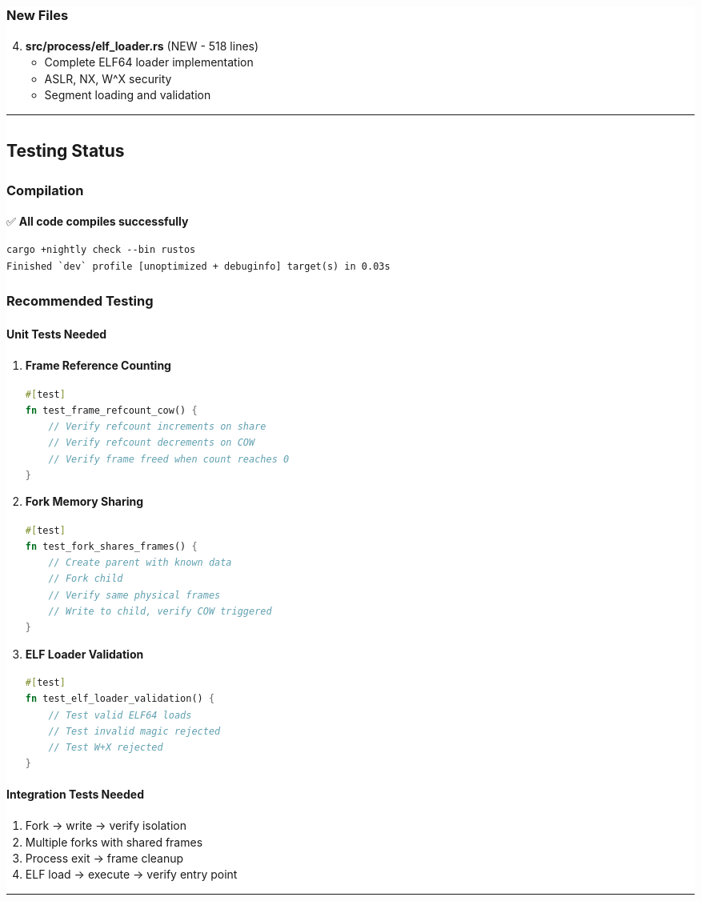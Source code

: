 ### New Files
4. **src/process/elf_loader.rs** (NEW - 518 lines)
   - Complete ELF64 loader implementation
   - ASLR, NX, W^X security
   - Segment loading and validation

---

## Testing Status

### Compilation
✅ **All code compiles successfully**
```
cargo +nightly check --bin rustos
Finished `dev` profile [unoptimized + debuginfo] target(s) in 0.03s
```

### Recommended Testing

#### Unit Tests Needed
1. **Frame Reference Counting**
   ```rust
   #[test]
   fn test_frame_refcount_cow() {
       // Verify refcount increments on share
       // Verify refcount decrements on COW
       // Verify frame freed when count reaches 0
   }
   ```

2. **Fork Memory Sharing**
   ```rust
   #[test]
   fn test_fork_shares_frames() {
       // Create parent with known data
       // Fork child
       // Verify same physical frames
       // Write to child, verify COW triggered
   }
   ```

3. **ELF Loader Validation**
   ```rust
   #[test]
   fn test_elf_loader_validation() {
       // Test valid ELF64 loads
       // Test invalid magic rejected
       // Test W+X rejected
   }
   ```

#### Integration Tests Needed
1. Fork → write → verify isolation
2. Multiple forks with shared frames
3. Process exit → frame cleanup
4. ELF load → execute → verify entry point

---